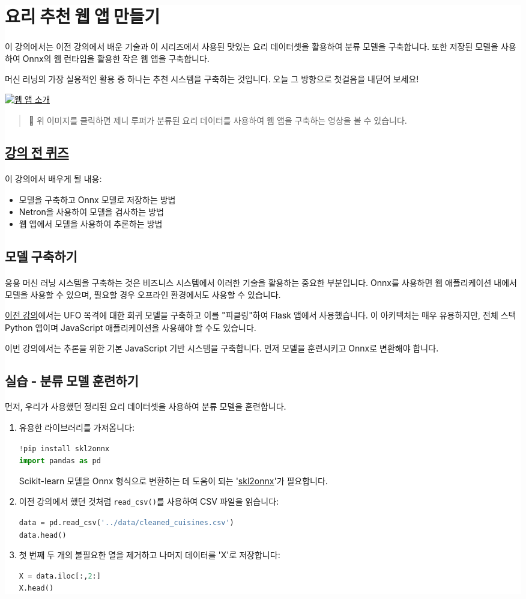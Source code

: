 
# 요리 추천 웹 앱 만들기

이 강의에서는 이전 강의에서 배운 기술과 이 시리즈에서 사용된 맛있는 요리 데이터셋을 활용하여 분류 모델을 구축합니다. 또한 저장된 모델을 사용하여 Onnx의 웹 런타임을 활용한 작은 웹 앱을 구축합니다.

머신 러닝의 가장 실용적인 활용 중 하나는 추천 시스템을 구축하는 것입니다. 오늘 그 방향으로 첫걸음을 내딛어 보세요!

[![웹 앱 소개](https://img.youtube.com/vi/17wdM9AHMfg/0.jpg)](https://youtu.be/17wdM9AHMfg "Applied ML")

> 🎥 위 이미지를 클릭하면 제니 루퍼가 분류된 요리 데이터를 사용하여 웹 앱을 구축하는 영상을 볼 수 있습니다.

## [강의 전 퀴즈](https://gray-sand-07a10f403.1.azurestaticapps.net/quiz/25/)

이 강의에서 배우게 될 내용:

- 모델을 구축하고 Onnx 모델로 저장하는 방법
- Netron을 사용하여 모델을 검사하는 방법
- 웹 앱에서 모델을 사용하여 추론하는 방법

## 모델 구축하기

응용 머신 러닝 시스템을 구축하는 것은 비즈니스 시스템에서 이러한 기술을 활용하는 중요한 부분입니다. Onnx를 사용하면 웹 애플리케이션 내에서 모델을 사용할 수 있으며, 필요할 경우 오프라인 환경에서도 사용할 수 있습니다.

[이전 강의](../../3-Web-App/1-Web-App/README.md)에서는 UFO 목격에 대한 회귀 모델을 구축하고 이를 "피클링"하여 Flask 앱에서 사용했습니다. 이 아키텍처는 매우 유용하지만, 전체 스택 Python 앱이며 JavaScript 애플리케이션을 사용해야 할 수도 있습니다.

이번 강의에서는 추론을 위한 기본 JavaScript 기반 시스템을 구축합니다. 먼저 모델을 훈련시키고 Onnx로 변환해야 합니다.

## 실습 - 분류 모델 훈련하기

먼저, 우리가 사용했던 정리된 요리 데이터셋을 사용하여 분류 모델을 훈련합니다.

1. 유용한 라이브러리를 가져옵니다:

    ```python
    !pip install skl2onnx
    import pandas as pd 
    ```

    Scikit-learn 모델을 Onnx 형식으로 변환하는 데 도움이 되는 '[skl2onnx](https://onnx.ai/sklearn-onnx/)'가 필요합니다.

1. 이전 강의에서 했던 것처럼 `read_csv()`를 사용하여 CSV 파일을 읽습니다:

    ```python
    data = pd.read_csv('../data/cleaned_cuisines.csv')
    data.head()
    ```

1. 첫 번째 두 개의 불필요한 열을 제거하고 나머지 데이터를 'X'로 저장합니다:

    ```python
    X = data.iloc[:,2:]
    X.head()
    ```
